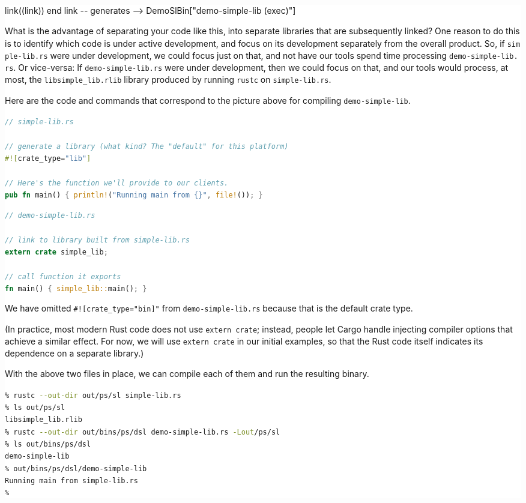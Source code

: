 link((link))
end
link -- generates --> DemoSlBin["demo-simple-lib (exec)"]
</div>

What is the advantage of separating your code like this, into separate libraries
that are subsequently linked? One reason to do this is to identify which code is
under active development, and focus on its development separately from the
overall product. So, if `simple-lib.rs` were under development, we could focus
just on that, and not have our tools spend time processing `demo-simple-lib.rs`.
Or vice-versa: If `demo-simple-lib.rs` were under development, then we could
focus on that, and our tools would process, at most, the `libsimple_lib.rlib`
library produced by running `rustc` on `simple-lib.rs`.

Here are the code and commands that correspond to the picture above
for compiling `demo-simple-lib`.

```rust
// simple-lib.rs

// generate a library (what kind? The "default" for this platform)
#![crate_type="lib"]

// Here's the function we'll provide to our clients.
pub fn main() { println!("Running main from {}", file!()); }
```

```rust
// demo-simple-lib.rs

// link to library built from simple-lib.rs
extern crate simple_lib;

// call function it exports
fn main() { simple_lib::main(); }
```

We have omitted `#![crate_type="bin]"` from `demo-simple-lib.rs` because that is
the default crate type.

(In practice, most modern Rust code does not use `extern crate`; instead, people
let Cargo handle injecting compiler options that achieve a similar effect. For now,
we will use `extern crate` in our initial examples, so that the Rust code itself
indicates its dependence on a separate library.)

With the above two files in place, we can compile each of them
and run the resulting binary.

```sh
% rustc --out-dir out/ps/sl simple-lib.rs
% ls out/ps/sl
libsimple_lib.rlib
% rustc --out-dir out/bins/ps/dsl demo-simple-lib.rs -Lout/ps/sl
% ls out/bins/ps/dsl
demo-simple-lib
% out/bins/ps/dsl/demo-simple-lib
Running main from simple-lib.rs
%
```


[Linkage]: https://doc.rust-lang.org/reference/linkage.html
[simple-linkage-of-lib]: #Simple.linkage.of-a..lib..crate
[RFC 404]: https://github.com/rust-lang/rfcs/blob/master/text/0404-change-prefer-dynamic.md
[proving-link-dep-on-lib]: #Proving.the.link.step.s.dependence.on.the.library
[proving-comp-dep-on-lib]: #Proving.the.compiler.s.dependence.on.the.library